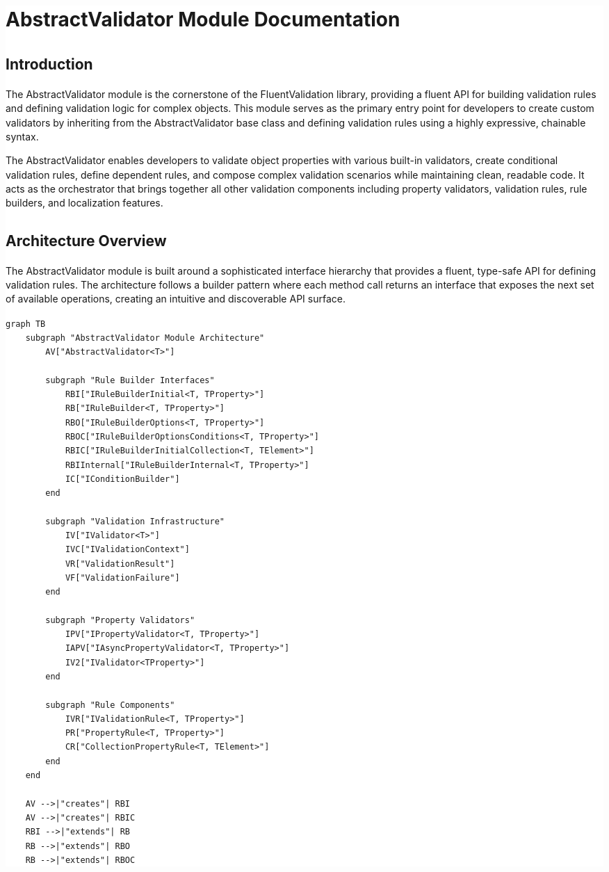 # AbstractValidator Module Documentation

## Introduction

The AbstractValidator module is the cornerstone of the FluentValidation library, providing a fluent API for building validation rules and defining validation logic for complex objects. This module serves as the primary entry point for developers to create custom validators by inheriting from the AbstractValidator base class and defining validation rules using a highly expressive, chainable syntax.

The AbstractValidator enables developers to validate object properties with various built-in validators, create conditional validation rules, define dependent rules, and compose complex validation scenarios while maintaining clean, readable code. It acts as the orchestrator that brings together all other validation components including property validators, validation rules, rule builders, and localization features.

## Architecture Overview

The AbstractValidator module is built around a sophisticated interface hierarchy that provides a fluent, type-safe API for defining validation rules. The architecture follows a builder pattern where each method call returns an interface that exposes the next set of available operations, creating an intuitive and discoverable API surface.

```mermaid
graph TB
    subgraph "AbstractValidator Module Architecture"
        AV["AbstractValidator<T>"]
        
        subgraph "Rule Builder Interfaces"
            RBI["IRuleBuilderInitial<T, TProperty>"]
            RB["IRuleBuilder<T, TProperty>"]
            RBO["IRuleBuilderOptions<T, TProperty>"]
            RBOC["IRuleBuilderOptionsConditions<T, TProperty>"]
            RBIC["IRuleBuilderInitialCollection<T, TElement>"]
            RBIInternal["IRuleBuilderInternal<T, TProperty>"]
            IC["IConditionBuilder"]
        end
        
        subgraph "Validation Infrastructure"
            IV["IValidator<T>"]
            IVC["IValidationContext"]
            VR["ValidationResult"]
            VF["ValidationFailure"]
        end
        
        subgraph "Property Validators"
            IPV["IPropertyValidator<T, TProperty>"]
            IAPV["IAsyncPropertyValidator<T, TProperty>"]
            IV2["IValidator<TProperty>"]
        end
        
        subgraph "Rule Components"
            IVR["IValidationRule<T, TProperty>"]
            PR["PropertyRule<T, TProperty>"]
            CR["CollectionPropertyRule<T, TElement>"]
        end
    end
    
    AV -->|"creates"| RBI
    AV -->|"creates"| RBIC
    RBI -->|"extends"| RB
    RB -->|"extends"| RBO
    RB -->|"extends"| RBOC
```